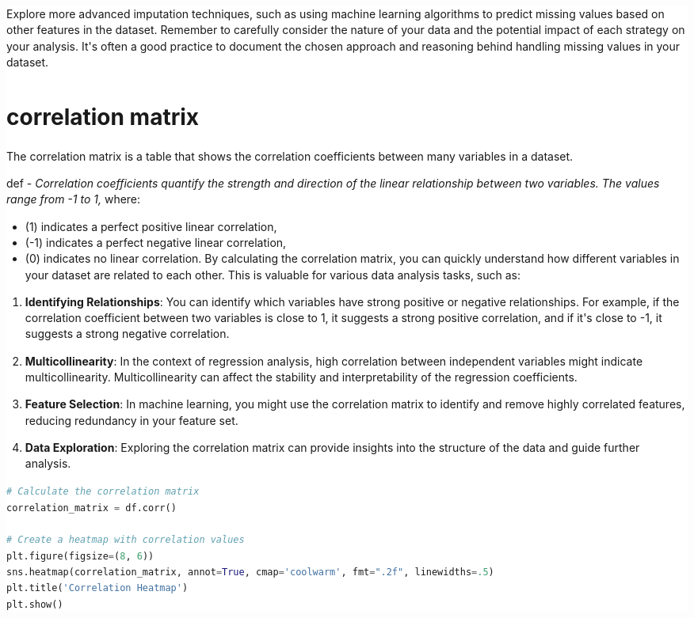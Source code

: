 Explore more advanced imputation techniques, such as using machine learning algorithms to predict missing values based on other features in the dataset.
Remember to carefully consider the nature of your data and the potential impact of each strategy on your analysis. It's often a good practice to document the chosen approach and reasoning behind handling missing values in your dataset.

# correlation matrix

The correlation matrix is a table that shows the correlation coefficients between many variables in a dataset.

def - *Correlation coefficients quantify the strength and direction of the linear relationship between two variables. The values range from -1 to 1,* 
where:
  - (1) indicates a perfect positive linear correlation,
  - (-1) indicates a perfect negative linear correlation,
  - (0) indicates no linear correlation.
By calculating the correlation matrix, you can quickly understand how different variables in your dataset are related to each other. This is valuable for various data analysis tasks, such as:

1. **Identifying Relationships**: You can identify which variables have strong positive or negative relationships. For example, if the correlation coefficient between two variables is close to 1, it suggests a strong positive correlation, and if it's close to -1, it suggests a strong negative correlation.

1. **Multicollinearity**: In the context of regression analysis, high correlation between independent variables might indicate multicollinearity. Multicollinearity can affect the stability and interpretability of the regression coefficients.

1. **Feature Selection**: In machine learning, you might use the correlation matrix to identify and remove highly correlated features, reducing redundancy in your feature set.

1. **Data Exploration**: Exploring the correlation matrix can provide insights into the structure of the data and guide further analysis.
```python
# Calculate the correlation matrix
correlation_matrix = df.corr()

# Create a heatmap with correlation values
plt.figure(figsize=(8, 6))
sns.heatmap(correlation_matrix, annot=True, cmap='coolwarm', fmt=".2f", linewidths=.5)
plt.title('Correlation Heatmap')
plt.show()
```